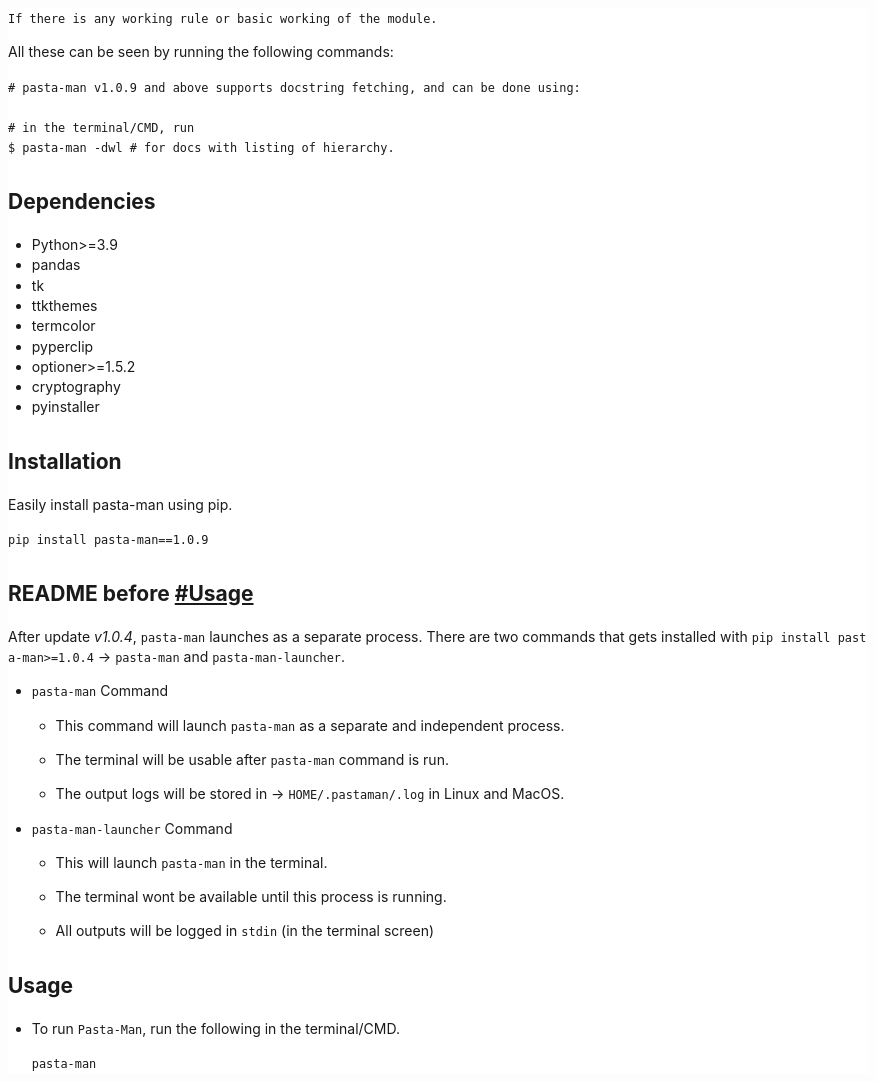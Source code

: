     If there is any working rule or basic working of the module.

All these can be seen by running the following commands:

```console
# pasta-man v1.0.9 and above supports docstring fetching, and can be done using:

# in the terminal/CMD, run
$ pasta-man -dwl # for docs with listing of hierarchy.
```

## Dependencies
- Python>=3.9
- pandas
- tk
- ttkthemes
- termcolor
- pyperclip
- optioner>=1.5.2
- cryptography
- pyinstaller

## Installation

Easily install pasta-man using pip.

```bash
pip install pasta-man==1.0.9
```

## README before [#Usage](#usage)

After update _v1.0.4_, `pasta-man` launches as a separate process. There are two commands that gets installed with `pip install pasta-man>=1.0.4` -> `pasta-man` and `pasta-man-launcher`.

- `pasta-man` Command

    - This command will launch `pasta-man` as a separate and independent process.
    
    - The terminal will be usable after `pasta-man` command is run.
    
    - The output logs will be stored in -> `HOME/.pastaman/.log` in Linux and MacOS.

- `pasta-man-launcher` Command
    
    - This will launch `pasta-man` in the terminal.

    - The terminal wont be available until this process is running.

    - All outputs will be logged in `stdin` (in the terminal screen)

## Usage

- To run `Pasta-Man`, run the following in the terminal/CMD.

    ```bash
    pasta-man
    ```
